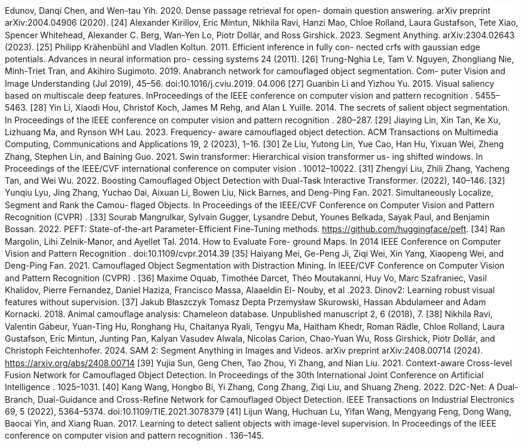 Edunov, Danqi Chen, and Wen-tau Yih. 2020. Dense passage retrieval for open-
domain question answering. arXiv preprint arXiv:2004.04906 (2020).
[24] Alexander Kirillov, Eric Mintun, Nikhila Ravi, Hanzi Mao, Chloe Rolland, Laura
Gustafson, Tete Xiao, Spencer Whitehead, Alexander C. Berg, Wan-Yen Lo, Piotr
Dollár, and Ross Girshick. 2023. Segment Anything. arXiv:2304.02643 (2023).
[25] Philipp Krähenbühl and Vladlen Koltun. 2011. Efficient inference in fully con-
nected crfs with gaussian edge potentials. Advances in neural information pro-
cessing systems 24 (2011).
[26] Trung-Nghia Le, Tam V. Nguyen, Zhongliang Nie, Minh-Triet Tran, and Akihiro
Sugimoto. 2019. Anabranch network for camouflaged object segmentation. Com-
puter Vision and Image Understanding (Jul 2019), 45–56. doi:10.1016/j.cviu.2019.
04.006
[27] Guanbin Li and Yizhou Yu. 2015. Visual saliency based on multiscale deep features.
InProceedings of the IEEE conference on computer vision and pattern recognition .
5455–5463.
[28] Yin Li, Xiaodi Hou, Christof Koch, James M Rehg, and Alan L Yuille. 2014. The
secrets of salient object segmentation. In Proceedings of the IEEE conference on
computer vision and pattern recognition . 280–287.
[29] Jiaying Lin, Xin Tan, Ke Xu, Lizhuang Ma, and Rynson WH Lau. 2023. Frequency-
aware camouflaged object detection. ACM Transactions on Multimedia Computing,
Communications and Applications 19, 2 (2023), 1–16.
[30] Ze Liu, Yutong Lin, Yue Cao, Han Hu, Yixuan Wei, Zheng Zhang, Stephen Lin,
and Baining Guo. 2021. Swin transformer: Hierarchical vision transformer us-
ing shifted windows. In Proceedings of the IEEE/CVF international conference on
computer vision . 10012–10022.
[31] Zhengyi Liu, Zhili Zhang, Yacheng Tan, and Wei Wu. 2022. Boosting Camouflaged
Object Detection with Dual-Task Interactive Transformer. (2022), 140–146.
[32] Yunqiu Lyu, Jing Zhang, Yuchao Dai, Aixuan Li, Bowen Liu, Nick Barnes, and
Deng-Ping Fan. 2021. Simultaneously Localize, Segment and Rank the Camou-
flaged Objects. In Proceedings of the IEEE/CVF Conference on Computer Vision and
Pattern Recognition (CVPR) .
[33] Sourab Mangrulkar, Sylvain Gugger, Lysandre Debut, Younes Belkada, Sayak
Paul, and Benjamin Bossan. 2022. PEFT: State-of-the-art Parameter-Efficient
Fine-Tuning methods. https://github.com/huggingface/peft.
[34] Ran Margolin, Lihi Zelnik-Manor, and Ayellet Tal. 2014. How to Evaluate Fore-
ground Maps. In 2014 IEEE Conference on Computer Vision and Pattern Recognition .
doi:10.1109/cvpr.2014.39
[35] Haiyang Mei, Ge-Peng Ji, Ziqi Wei, Xin Yang, Xiaopeng Wei, and Deng-Ping Fan.
2021. Camouflaged Object Segmentation with Distraction Mining. In IEEE/CVF
Conference on Computer Vision and Pattern Recognition (CVPR) .
[36] Maxime Oquab, Timothée Darcet, Théo Moutakanni, Huy Vo, Marc Szafraniec,
Vasil Khalidov, Pierre Fernandez, Daniel Haziza, Francisco Massa, Alaaeldin El-
Nouby, et al .2023. Dinov2: Learning robust visual features without supervision.
[37] Jakub Błaszczyk Tomasz Depta Przemysław Skurowski, Hassan Abdulameer
and Adam Kornacki. 2018. Animal camouflage analysis: Chameleon database.
Unpublished manuscript 2, 6 (2018), 7.
[38] Nikhila Ravi, Valentin Gabeur, Yuan-Ting Hu, Ronghang Hu, Chaitanya Ryali,
Tengyu Ma, Haitham Khedr, Roman Rädle, Chloe Rolland, Laura Gustafson,
Eric Mintun, Junting Pan, Kalyan Vasudev Alwala, Nicolas Carion, Chao-Yuan
Wu, Ross Girshick, Piotr Dollár, and Christoph Feichtenhofer. 2024. SAM 2:
Segment Anything in Images and Videos. arXiv preprint arXiv:2408.00714 (2024).
https://arxiv.org/abs/2408.00714
[39] Yujia Sun, Geng Chen, Tao Zhou, Yi Zhang, and Nian Liu. 2021. Context-aware
Cross-level Fusion Network for Camouflaged Object Detection. In Proceedings of
the 30th International Joint Conference on Artificial Intelligence . 1025–1031.
[40] Kang Wang, Hongbo Bi, Yi Zhang, Cong Zhang, Ziqi Liu, and Shuang Zheng.
2022. D2C-Net: A Dual-Branch, Dual-Guidance and Cross-Refine Network for
Camouflaged Object Detection. IEEE Transactions on Industrial Electronics 69, 5
(2022), 5364–5374. doi:10.1109/TIE.2021.3078379
[41] Lijun Wang, Huchuan Lu, Yifan Wang, Mengyang Feng, Dong Wang, Baocai
Yin, and Xiang Ruan. 2017. Learning to detect salient objects with image-level
supervision. In Proceedings of the IEEE conference on computer vision and pattern
recognition . 136–145.
